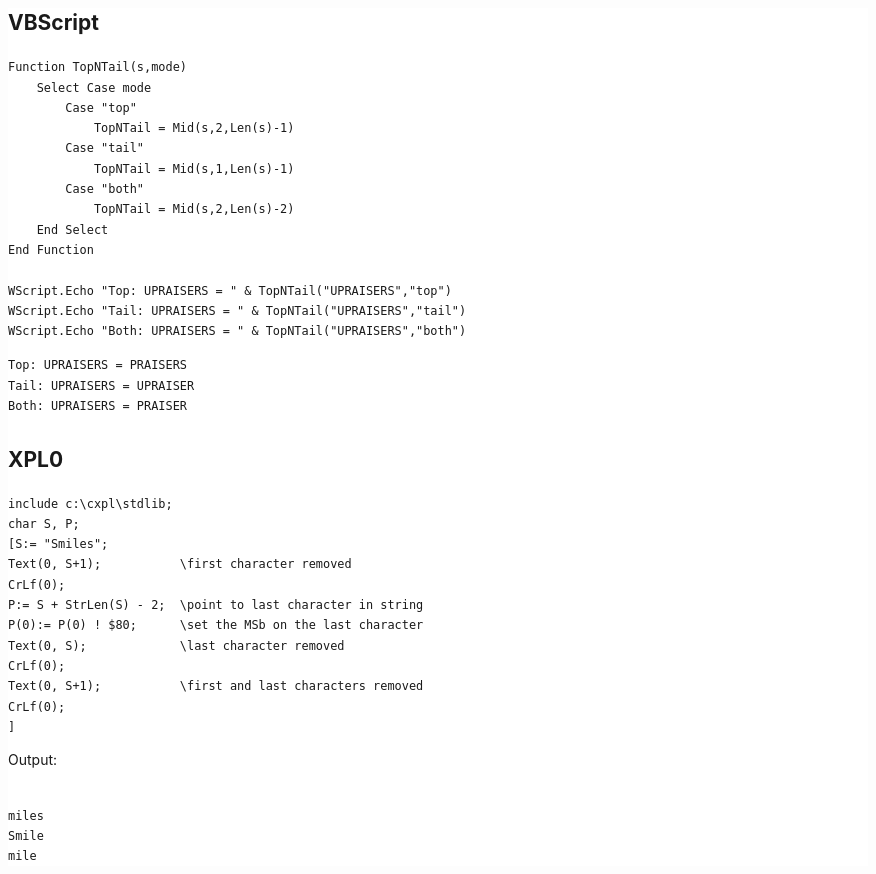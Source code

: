 

## VBScript


```VBScript
Function TopNTail(s,mode)
	Select Case mode
		Case "top"
			TopNTail = Mid(s,2,Len(s)-1)
		Case "tail"
			TopNTail = Mid(s,1,Len(s)-1)
		Case "both"
			TopNTail = Mid(s,2,Len(s)-2)
	End Select
End Function

WScript.Echo "Top: UPRAISERS = " & TopNTail("UPRAISERS","top")
WScript.Echo "Tail: UPRAISERS = " & TopNTail("UPRAISERS","tail")
WScript.Echo "Both: UPRAISERS = " & TopNTail("UPRAISERS","both")
```


```txt
Top: UPRAISERS = PRAISERS
Tail: UPRAISERS = UPRAISER
Both: UPRAISERS = PRAISER
```



## XPL0


```XPL0
include c:\cxpl\stdlib;
char S, P;
[S:= "Smiles";
Text(0, S+1);           \first character removed
CrLf(0);
P:= S + StrLen(S) - 2;  \point to last character in string
P(0):= P(0) ! $80;      \set the MSb on the last character
Text(0, S);             \last character removed
CrLf(0);
Text(0, S+1);           \first and last characters removed
CrLf(0);
]
```


Output:

```txt

miles
Smile
mile

```
